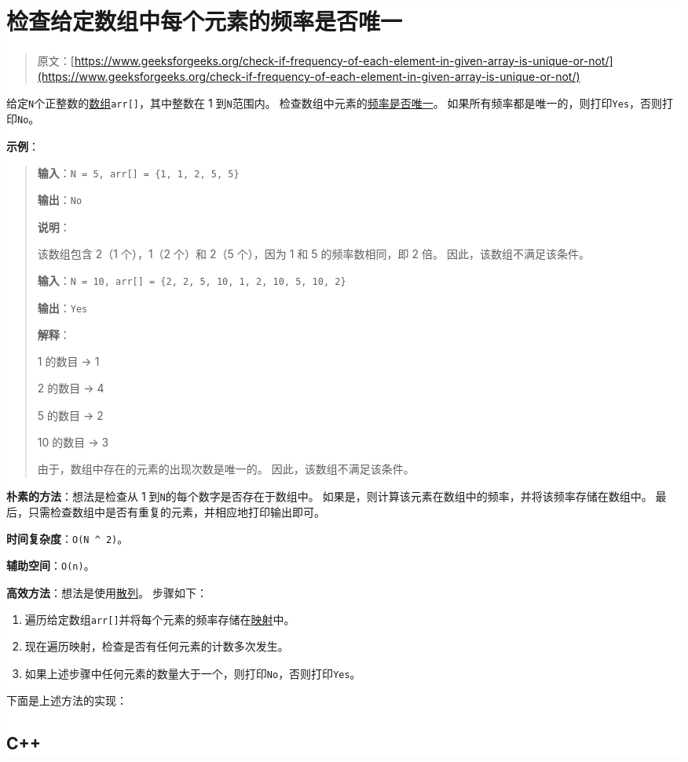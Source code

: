 # 检查给定数组中每个元素的频率是否唯一

> 原文：[https://www.geeksforgeeks.org/check-if-frequency-of-each-element-in-given-array-is-unique-or-not/](https://www.geeksforgeeks.org/check-if-frequency-of-each-element-in-given-array-is-unique-or-not/)

给定`N`个正整数的[数组](https://www.geeksforgeeks.org/introduction-to-arrays/)`arr[]`，其中整数在 1 到`N`范围内。 检查数组中元素的[频率是否唯一](https://www.geeksforgeeks.org/counting-frequencies-of-array-elements/)。 如果所有频率都是唯一的，则打印`Yes`，否则打印`No`。

**示例**：

> **输入**：`N = 5, arr[] = {1, 1, 2, 5, 5}`
>
> **输出**：`No`
>
> **说明**：
>
> 该数组包含 2（1 个），1（2 个）和 2（5 个），因为 1 和 5 的频率数相同，即 2 倍。 因此，该数组不满足该条件。
> 
> **输入**：`N = 10, arr[] = {2, 2, 5, 10, 1, 2, 10, 5, 10, 2}`
>
> **输出**：`Yes`
>
> **解释**：
>
> 1 的数目 -> 1
>
> 2 的数目 -> 4
>
> 5 的数目 -> 2
>
> 10 的数目 -> 3
>
> 由于，数组中存在的元素的出现次数是唯一的。 因此，该数组不满足该条件。

**朴素的方法**：想法是检查从 1 到`N`的每个数字是否存在于数组中。 如果是，则计算该元素在数组中的频率，并将该频率存储在数组中。 最后，只需检查数组中是否有重复的元素，并相应地打印输出即可。

**时间复杂度**：`O(N ^ 2)`。

**辅助空间**：`O(n)`。

**高效方法**：想法是使用[散列](http://www.geeksforgeeks.org/hashing-data-structure/)。 步骤如下：

1.  遍历给定数组`arr[]`并将每个元素的频率存储在[映射](http://www.geeksforgeeks.org/map-associative-containers-the-c-standard-template-library-stl/)中。

2.  现在遍历映射，检查是否有任何元素的计数多次发生。

3.  如果上述步骤中任何元素的数量大于一个，则打印`No`，否则打印`Yes`。

下面是上述方法的实现：

## C++
